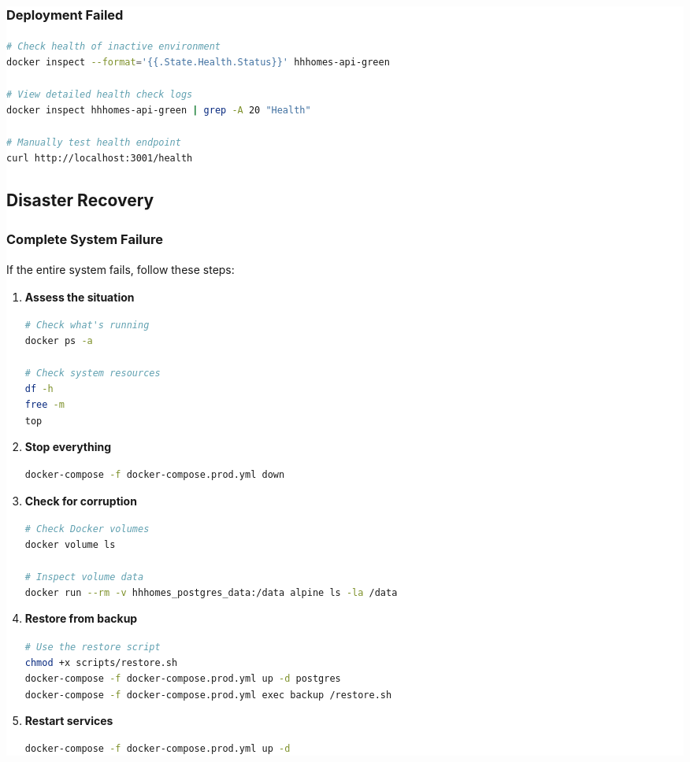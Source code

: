 ### Deployment Failed

```bash
# Check health of inactive environment
docker inspect --format='{{.State.Health.Status}}' hhhomes-api-green

# View detailed health check logs
docker inspect hhhomes-api-green | grep -A 20 "Health"

# Manually test health endpoint
curl http://localhost:3001/health
```

## Disaster Recovery

### Complete System Failure

If the entire system fails, follow these steps:

1. **Assess the situation**
   ```bash
   # Check what's running
   docker ps -a

   # Check system resources
   df -h
   free -m
   top
   ```

2. **Stop everything**
   ```bash
   docker-compose -f docker-compose.prod.yml down
   ```

3. **Check for corruption**
   ```bash
   # Check Docker volumes
   docker volume ls

   # Inspect volume data
   docker run --rm -v hhhomes_postgres_data:/data alpine ls -la /data
   ```

4. **Restore from backup**
   ```bash
   # Use the restore script
   chmod +x scripts/restore.sh
   docker-compose -f docker-compose.prod.yml up -d postgres
   docker-compose -f docker-compose.prod.yml exec backup /restore.sh
   ```

5. **Restart services**
   ```bash
   docker-compose -f docker-compose.prod.yml up -d
   ```
